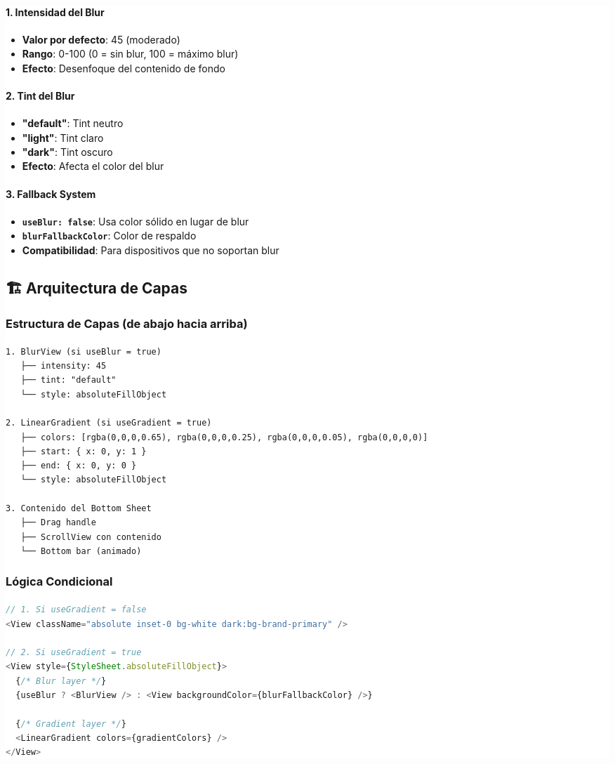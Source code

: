 #### 1. **Intensidad del Blur**
- **Valor por defecto**: 45 (moderado)
- **Rango**: 0-100 (0 = sin blur, 100 = máximo blur)
- **Efecto**: Desenfoque del contenido de fondo

#### 2. **Tint del Blur**
- **"default"**: Tint neutro
- **"light"**: Tint claro
- **"dark"**: Tint oscuro
- **Efecto**: Afecta el color del blur

#### 3. **Fallback System**
- **`useBlur: false`**: Usa color sólido en lugar de blur
- **`blurFallbackColor`**: Color de respaldo
- **Compatibilidad**: Para dispositivos que no soportan blur

## 🏗️ Arquitectura de Capas

### Estructura de Capas (de abajo hacia arriba)

```
1. BlurView (si useBlur = true)
   ├── intensity: 45
   ├── tint: "default"
   └── style: absoluteFillObject

2. LinearGradient (si useGradient = true)
   ├── colors: [rgba(0,0,0,0.65), rgba(0,0,0,0.25), rgba(0,0,0,0.05), rgba(0,0,0,0)]
   ├── start: { x: 0, y: 1 }
   ├── end: { x: 0, y: 0 }
   └── style: absoluteFillObject

3. Contenido del Bottom Sheet
   ├── Drag handle
   ├── ScrollView con contenido
   └── Bottom bar (animado)
```

### Lógica Condicional

```typescript
// 1. Si useGradient = false
<View className="absolute inset-0 bg-white dark:bg-brand-primary" />

// 2. Si useGradient = true
<View style={StyleSheet.absoluteFillObject}>
  {/* Blur layer */}
  {useBlur ? <BlurView /> : <View backgroundColor={blurFallbackColor} />}
  
  {/* Gradient layer */}
  <LinearGradient colors={gradientColors} />
</View>
```
